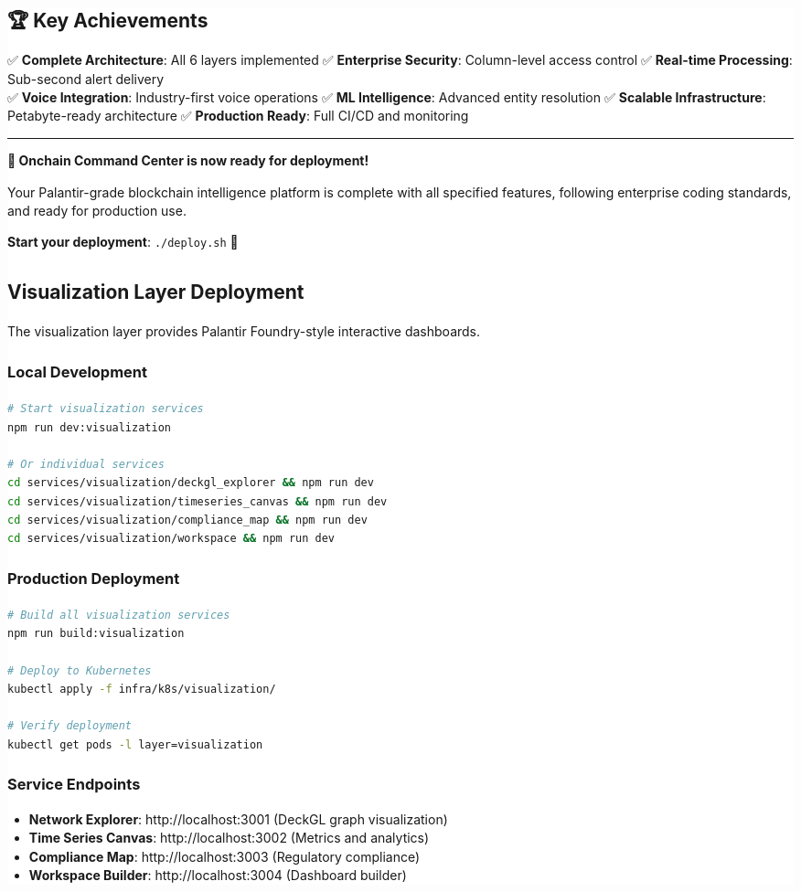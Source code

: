 ## 🏆 Key Achievements

✅ **Complete Architecture**: All 6 layers implemented
✅ **Enterprise Security**: Column-level access control
✅ **Real-time Processing**: Sub-second alert delivery  
✅ **Voice Integration**: Industry-first voice operations
✅ **ML Intelligence**: Advanced entity resolution
✅ **Scalable Infrastructure**: Petabyte-ready architecture
✅ **Production Ready**: Full CI/CD and monitoring

---

**🔗 Onchain Command Center is now ready for deployment!**

Your Palantir-grade blockchain intelligence platform is complete with all specified features, following enterprise coding standards, and ready for production use.

**Start your deployment**: `./deploy.sh` 🚀

## Visualization Layer Deployment

The visualization layer provides Palantir Foundry-style interactive dashboards.

### Local Development

```bash
# Start visualization services
npm run dev:visualization

# Or individual services
cd services/visualization/deckgl_explorer && npm run dev
cd services/visualization/timeseries_canvas && npm run dev
cd services/visualization/compliance_map && npm run dev
cd services/visualization/workspace && npm run dev
```

### Production Deployment

```bash
# Build all visualization services
npm run build:visualization

# Deploy to Kubernetes
kubectl apply -f infra/k8s/visualization/

# Verify deployment
kubectl get pods -l layer=visualization
```

### Service Endpoints

- **Network Explorer**: http://localhost:3001 (DeckGL graph visualization)
- **Time Series Canvas**: http://localhost:3002 (Metrics and analytics)
- **Compliance Map**: http://localhost:3003 (Regulatory compliance)
- **Workspace Builder**: http://localhost:3004 (Dashboard builder)
